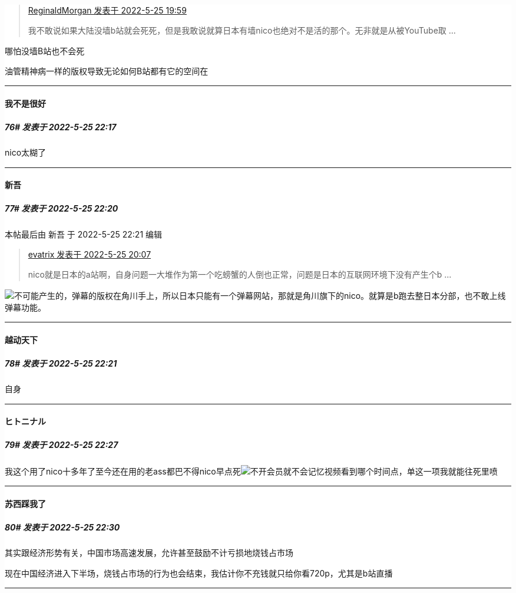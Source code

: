 <blockquote><a href="httphttps://bbs.saraba1st.com/2b/forum.php?mod=redirect&amp;goto=findpost&amp;pid=55988507&amp;ptid=2071397" target="_blank">ReginaldMorgan 发表于 2022-5-25 19:59</a>

我不敢说如果大陆没墙b站就会死死，但是我敢说就算日本有墙nico也绝对不是活的那个。无非就是从被YouTube取 ...</blockquote>
哪怕没墙B站也不会死

油管精神病一样的版权导致无论如何B站都有它的空间在

*****

####  我不是很好  
##### 76#       发表于 2022-5-25 22:17

nico太糊了

*****

####  新吾  
##### 77#       发表于 2022-5-25 22:20

 本帖最后由 新吾 于 2022-5-25 22:21 编辑 
<blockquote><a href="httphttps://bbs.saraba1st.com/2b/forum.php?mod=redirect&amp;goto=findpost&amp;pid=55988688&amp;ptid=2071397" target="_blank">evatrix 发表于 2022-5-25 20:07</a>

nico就是日本的a站啊，自身问题一大堆作为第一个吃螃蟹的人倒也正常，问题是日本的互联网环境下没有产生个b ...</blockquote>
<img src="https://static.saraba1st.com/image/smiley/face2017/067.png" referrerpolicy="no-referrer">不可能产生的，弹幕的版权在角川手上，所以日本只能有一个弹幕网站，那就是角川旗下的nico。就算是b跑去整日本分部，也不敢上线弹幕功能。

*****

####  越动天下  
##### 78#       发表于 2022-5-25 22:21

自身



*****

####  ヒトニナル  
##### 79#       发表于 2022-5-25 22:27

我这个用了nico十多年了至今还在用的老ass都巴不得nico早点死<img src="https://static.saraba1st.com/image/smiley/face2017/049.png" referrerpolicy="no-referrer">不开会员就不会记忆视频看到哪个时间点，单这一项我就能往死里喷

*****

####  苏西踩我了  
##### 80#       发表于 2022-5-25 22:30

其实跟经济形势有关，中国市场高速发展，允许甚至鼓励不计亏损地烧钱占市场

现在中国经济进入下半场，烧钱占市场的行为也会结束，我估计你不充钱就只给你看720p，尤其是b站直播



*****
